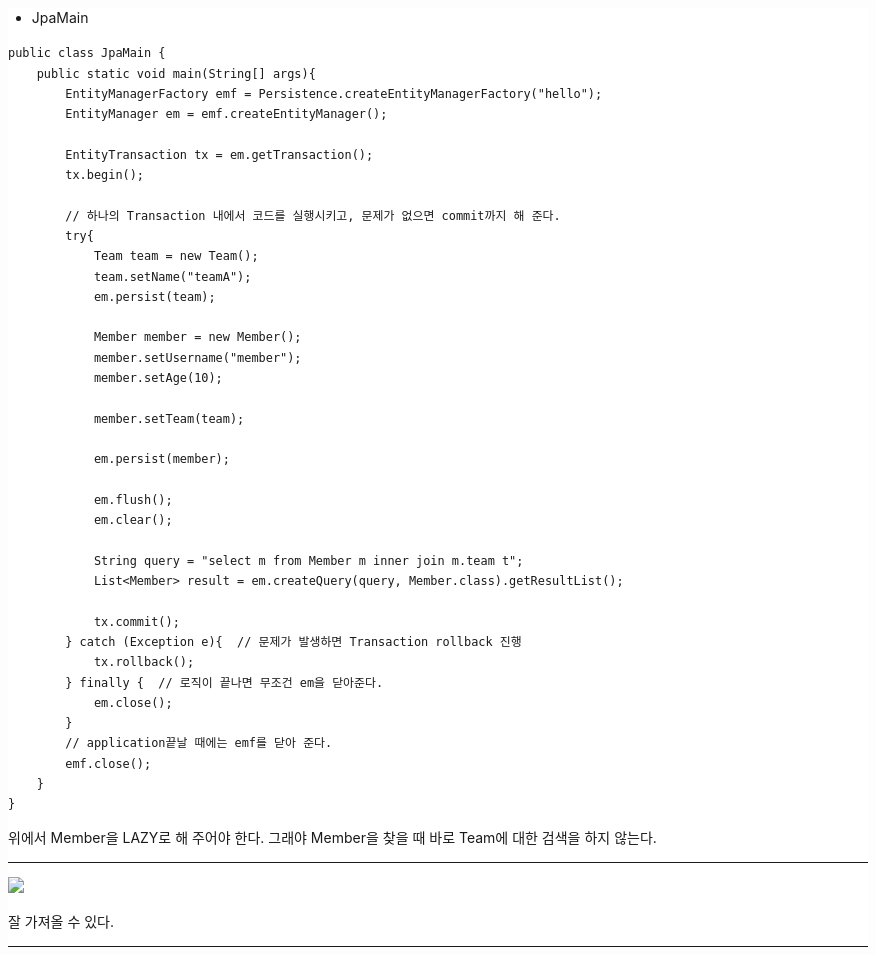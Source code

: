 
* JpaMain

```
public class JpaMain {
    public static void main(String[] args){
        EntityManagerFactory emf = Persistence.createEntityManagerFactory("hello");
        EntityManager em = emf.createEntityManager();

        EntityTransaction tx = em.getTransaction();
        tx.begin();

        // 하나의 Transaction 내에서 코드를 실행시키고, 문제가 없으면 commit까지 해 준다.
        try{
            Team team = new Team();
            team.setName("teamA");
            em.persist(team);

            Member member = new Member();
            member.setUsername("member");
            member.setAge(10);

            member.setTeam(team);

            em.persist(member);

            em.flush();
            em.clear();

            String query = "select m from Member m inner join m.team t";
            List<Member> result = em.createQuery(query, Member.class).getResultList();

            tx.commit();
        } catch (Exception e){  // 문제가 발생하면 Transaction rollback 진행
            tx.rollback();
        } finally {  // 로직이 끝나면 무조건 em을 닫아준다.
            em.close();
        }
        // application끝날 때에는 emf를 닫아 준다.
        emf.close();
    }
}
```

위에서 Member을 LAZY로 해 주어야 한다.
그래야 Member을 찾을 때 바로 Team에 대한 검색을 하지 않는다.

---

![](https://i.imgur.com/uRyAww9.png)

잘 가져올 수 있다.

---
